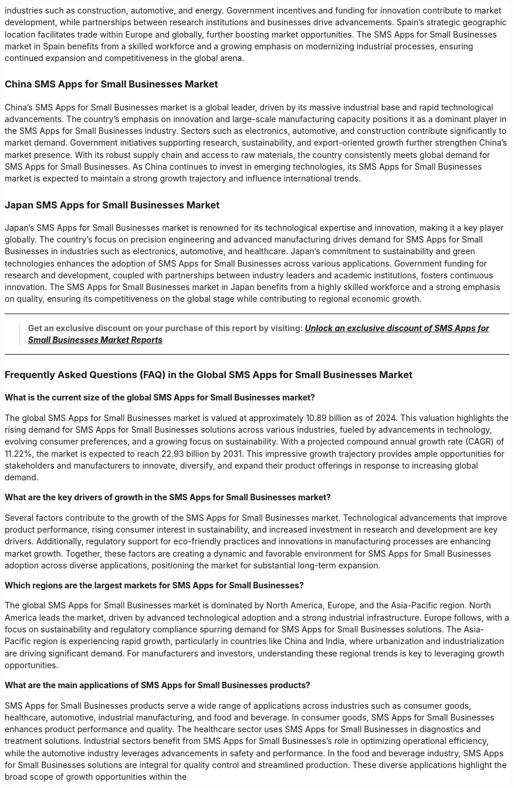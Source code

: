 industries such as construction, automotive, and energy. Government incentives and funding for innovation contribute to market development, while partnerships between research institutions and businesses drive advancements. Spain&rsquo;s strategic geographic location facilitates trade within Europe and globally, further boosting market opportunities. The SMS Apps for Small Businesses market in Spain benefits from a skilled workforce and a growing emphasis on modernizing industrial processes, ensuring continued expansion and competitiveness in the global arena.</p><h3>China SMS Apps for Small Businesses Market</h3><p>China&rsquo;s SMS Apps for Small Businesses market is a global leader, driven by its massive industrial base and rapid technological advancements. The country&rsquo;s emphasis on innovation and large-scale manufacturing capacity positions it as a dominant player in the SMS Apps for Small Businesses industry. Sectors such as electronics, automotive, and construction contribute significantly to market demand. Government initiatives supporting research, sustainability, and export-oriented growth further strengthen China&rsquo;s market presence. With its robust supply chain and access to raw materials, the country consistently meets global demand for SMS Apps for Small Businesses. As China continues to invest in emerging technologies, its SMS Apps for Small Businesses market is expected to maintain a strong growth trajectory and influence international trends.</p><h3>Japan SMS Apps for Small Businesses Market</h3><p>Japan&rsquo;s SMS Apps for Small Businesses market is renowned for its technological expertise and innovation, making it a key player globally. The country&rsquo;s focus on precision engineering and advanced manufacturing drives demand for SMS Apps for Small Businesses in industries such as electronics, automotive, and healthcare. Japan&rsquo;s commitment to sustainability and green technologies enhances the adoption of SMS Apps for Small Businesses across various applications. Government funding for research and development, coupled with partnerships between industry leaders and academic institutions, fosters continuous innovation. The SMS Apps for Small Businesses market in Japan benefits from a highly skilled workforce and a strong emphasis on quality, ensuring its competitiveness on the global stage while contributing to regional economic growth.</p><hr /><blockquote><p><strong>Get an exclusive discount on your purchase of this report by visiting: <em><a href="://marketresearchpulse.com/ask-for-discount/11529?utm_source=Github&amp;utm_medium=022">Unlock an exclusive discount of SMS Apps for Small Businesses Market Reports</a></em>&nbsp;</strong></p></blockquote><hr /><h3>Frequently Asked Questions (FAQ) in the Global SMS Apps for Small Businesses Market</h3><p><strong>What is the current size of the global SMS Apps for Small Businesses market?</strong></p><p>The global SMS Apps for Small Businesses market is valued at approximately 10.89 billion as of 2024. This valuation highlights the rising demand for SMS Apps for Small Businesses solutions across various industries, fueled by advancements in technology, evolving consumer preferences, and a growing focus on sustainability. With a projected compound annual growth rate (CAGR) of 11.22%, the market is expected to reach 22.93 billion by 2031. This impressive growth trajectory provides ample opportunities for stakeholders and manufacturers to innovate, diversify, and expand their product offerings in response to increasing global demand.</p><p><strong>What are the key drivers of growth in the SMS Apps for Small Businesses market?</strong></p><p>Several factors contribute to the growth of the SMS Apps for Small Businesses market. Technological advancements that improve product performance, rising consumer interest in sustainability, and increased investment in research and development are key drivers. Additionally, regulatory support for eco-friendly practices and innovations in manufacturing processes are enhancing market growth. Together, these factors are creating a dynamic and favorable environment for SMS Apps for Small Businesses adoption across diverse applications, positioning the market for substantial long-term expansion.</p><p><strong>Which regions are the largest markets for SMS Apps for Small Businesses?</strong></p><p>The global SMS Apps for Small Businesses market is dominated by North America, Europe, and the Asia-Pacific region. North America leads the market, driven by advanced technological adoption and a strong industrial infrastructure. Europe follows, with a focus on sustainability and regulatory compliance spurring demand for SMS Apps for Small Businesses solutions. The Asia-Pacific region is experiencing rapid growth, particularly in countries like China and India, where urbanization and industrialization are driving significant demand. For manufacturers and investors, understanding these regional trends is key to leveraging growth opportunities.</p><p><strong>What are the main applications of SMS Apps for Small Businesses products?</strong></p><p>SMS Apps for Small Businesses products serve a wide range of applications across industries such as consumer goods, healthcare, automotive, industrial manufacturing, and food and beverage. In consumer goods, SMS Apps for Small Businesses enhances product performance and quality. The healthcare sector uses SMS Apps for Small Businesses in diagnostics and treatment solutions. Industrial sectors benefit from SMS Apps for Small Businesses&rsquo;s role in optimizing operational efficiency, while the automotive industry leverages advancements in safety and performance. In the food and beverage industry, SMS Apps for Small Businesses solutions are integral for quality control and streamlined production. These diverse applications highlight the broad scope of growth opportunities within the